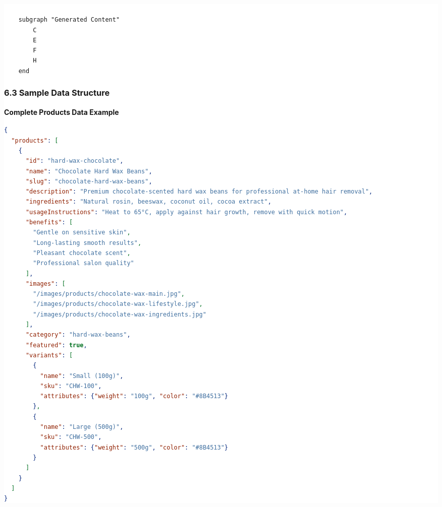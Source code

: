 ```mermaid
    
    subgraph "Generated Content"
        C
        E
        F
        H
    end
```

### 6.3 Sample Data Structure

**Complete Products Data Example**

```json
{
  "products": [
    {
      "id": "hard-wax-chocolate",
      "name": "Chocolate Hard Wax Beans",
      "slug": "chocolate-hard-wax-beans",
      "description": "Premium chocolate-scented hard wax beans for professional at-home hair removal",
      "ingredients": "Natural rosin, beeswax, coconut oil, cocoa extract",
      "usageInstructions": "Heat to 65°C, apply against hair growth, remove with quick motion",
      "benefits": [
        "Gentle on sensitive skin",
        "Long-lasting smooth results",
        "Pleasant chocolate scent",
        "Professional salon quality"
      ],
      "images": [
        "/images/products/chocolate-wax-main.jpg",
        "/images/products/chocolate-wax-lifestyle.jpg",
        "/images/products/chocolate-wax-ingredients.jpg"
      ],
      "category": "hard-wax-beans",
      "featured": true,
      "variants": [
        {
          "name": "Small (100g)",
          "sku": "CHW-100",
          "attributes": {"weight": "100g", "color": "#8B4513"}
        },
        {
          "name": "Large (500g)",
          "sku": "CHW-500",
          "attributes": {"weight": "500g", "color": "#8B4513"}
        }
      ]
    }
  ]
}
```
